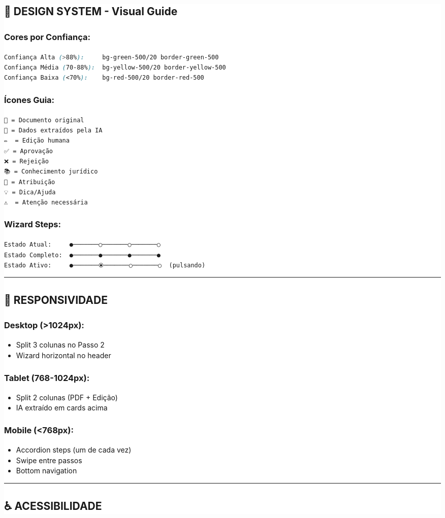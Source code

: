 
## 🎨 DESIGN SYSTEM - Visual Guide

### **Cores por Confiança:**
```css
Confiança Alta (>88%):     bg-green-500/20 border-green-500
Confiança Média (70-88%):  bg-yellow-500/20 border-yellow-500  
Confiança Baixa (<70%):    bg-red-500/20 border-red-500
```

### **Ícones Guia:**
```
📄 = Documento original
🤖 = Dados extraídos pela IA
✏️  = Edição humana
✅ = Aprovação
❌ = Rejeição
📚 = Conhecimento jurídico
👤 = Atribuição
💡 = Dica/Ajuda
⚠️  = Atenção necessária
```

### **Wizard Steps:**
```
Estado Atual:     ●───────○───────○───────○
Estado Completo:  ●───────●───────●───────●
Estado Ativo:     ●───────⦿───────○───────○  (pulsando)
```

---

## 📱 RESPONSIVIDADE

### **Desktop (>1024px):**
- Split 3 colunas no Passo 2
- Wizard horizontal no header

### **Tablet (768-1024px):**
- Split 2 colunas (PDF + Edição)
- IA extraído em cards acima

### **Mobile (<768px):**
- Accordion steps (um de cada vez)
- Swipe entre passos
- Bottom navigation

---

## ♿ ACESSIBILIDADE
